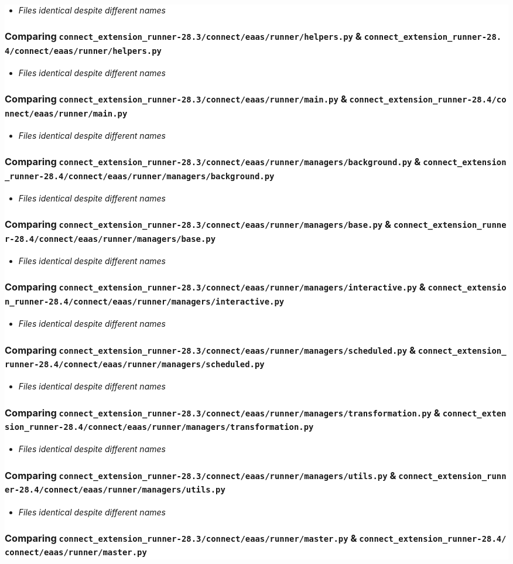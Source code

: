  * *Files identical despite different names*

### Comparing `connect_extension_runner-28.3/connect/eaas/runner/helpers.py` & `connect_extension_runner-28.4/connect/eaas/runner/helpers.py`

 * *Files identical despite different names*

### Comparing `connect_extension_runner-28.3/connect/eaas/runner/main.py` & `connect_extension_runner-28.4/connect/eaas/runner/main.py`

 * *Files identical despite different names*

### Comparing `connect_extension_runner-28.3/connect/eaas/runner/managers/background.py` & `connect_extension_runner-28.4/connect/eaas/runner/managers/background.py`

 * *Files identical despite different names*

### Comparing `connect_extension_runner-28.3/connect/eaas/runner/managers/base.py` & `connect_extension_runner-28.4/connect/eaas/runner/managers/base.py`

 * *Files identical despite different names*

### Comparing `connect_extension_runner-28.3/connect/eaas/runner/managers/interactive.py` & `connect_extension_runner-28.4/connect/eaas/runner/managers/interactive.py`

 * *Files identical despite different names*

### Comparing `connect_extension_runner-28.3/connect/eaas/runner/managers/scheduled.py` & `connect_extension_runner-28.4/connect/eaas/runner/managers/scheduled.py`

 * *Files identical despite different names*

### Comparing `connect_extension_runner-28.3/connect/eaas/runner/managers/transformation.py` & `connect_extension_runner-28.4/connect/eaas/runner/managers/transformation.py`

 * *Files identical despite different names*

### Comparing `connect_extension_runner-28.3/connect/eaas/runner/managers/utils.py` & `connect_extension_runner-28.4/connect/eaas/runner/managers/utils.py`

 * *Files identical despite different names*

### Comparing `connect_extension_runner-28.3/connect/eaas/runner/master.py` & `connect_extension_runner-28.4/connect/eaas/runner/master.py`
